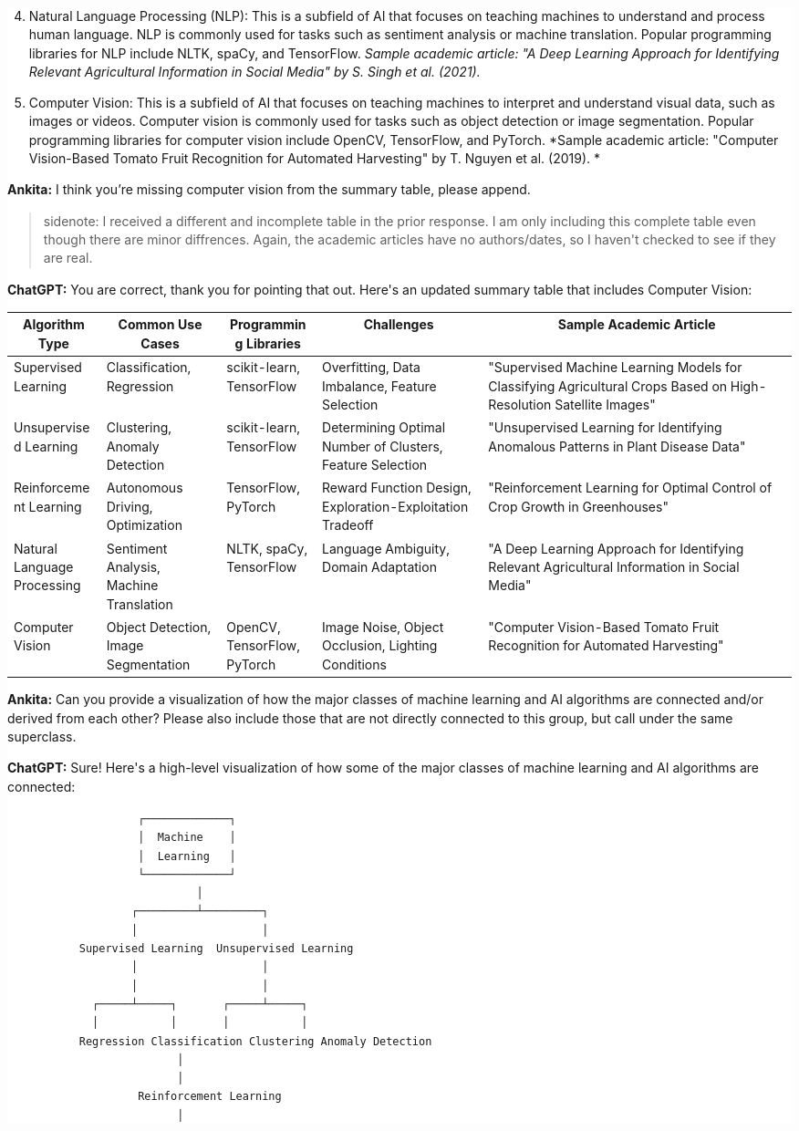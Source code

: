 4. Natural Language Processing (NLP): This is a subfield of AI that focuses on teaching machines to understand and process human language. NLP is commonly used for tasks such as sentiment analysis or machine translation. Popular programming libraries for NLP include NLTK, spaCy, and TensorFlow. *Sample academic article: "A Deep Learning Approach for Identifying Relevant Agricultural Information in Social Media" by S. Singh et al. (2021).*

5. Computer Vision: This is a subfield of AI that focuses on teaching machines to interpret and understand visual data, such as images or videos. Computer vision is commonly used for tasks such as object detection or image segmentation. Popular programming libraries for computer vision include OpenCV, TensorFlow, and PyTorch. *Sample academic article: "Computer Vision-Based Tomato Fruit Recognition for Automated Harvesting" by T. Nguyen et al. (2019).	*	

**Ankita:** 
I think you’re missing computer vision from the summary table, please append.

> sidenote: I received a different and incomplete table in the prior response. I am only including this complete table even though there are minor diffrences. Again, the academic articles have no authors/dates, so I haven't checked to see if they are real.

**ChatGPT:**
You are correct, thank you for pointing that out. Here's an updated summary table that includes Computer Vision:

Algorithm Type	| Common Use Cases| 	Programming Libraries	| Challenges	| Sample Academic Article
----- | ----- | ----- | -----| -----
Supervised Learning |	Classification, Regression	|scikit-learn, TensorFlow|	Overfitting, Data Imbalance, Feature Selection	|"Supervised Machine Learning Models for Classifying Agricultural Crops Based on High-Resolution Satellite Images"
Unsupervised Learning	|Clustering, Anomaly Detection|	scikit-learn, TensorFlow|	Determining Optimal Number of Clusters, Feature Selection	|"Unsupervised Learning for Identifying Anomalous Patterns in Plant Disease Data"
Reinforcement Learning|	Autonomous Driving, Optimization|	TensorFlow, PyTorch	|Reward Function Design, Exploration-Exploitation Tradeoff	| "Reinforcement Learning for Optimal Control of Crop Growth in Greenhouses"
Natural Language Processing	|Sentiment Analysis, Machine Translation|	NLTK, spaCy, TensorFlow	|Language Ambiguity, Domain Adaptation	|"A Deep Learning Approach for Identifying Relevant Agricultural Information in Social Media"
Computer Vision	|Object Detection, Image Segmentation	|OpenCV, TensorFlow, PyTorch	|Image Noise, Object Occlusion, Lighting Conditions|	"Computer Vision-Based Tomato Fruit Recognition for Automated Harvesting"

**Ankita:**
Can you provide a visualization of how the major classes of machine learning and AI algorithms are connected and/or derived from each other? Please also include those that are not directly connected to this group, but call under the same superclass.


**ChatGPT:**
Sure! Here's a high-level visualization of how some of the major classes of machine learning and AI algorithms are connected:

			            ┌─────────────┐
			            │  Machine    │
			            │  Learning   │
			            └─────────────┘
			                     │
			           ┌─────────┴─────────┐
			           │                   │
			   Supervised Learning  Unsupervised Learning
			           │                   │
			           │                   │
			     ┌─────┴─────┐       ┌─────┴─────┐
			     │           │       │           │
			   Regression Classification Clustering Anomaly Detection
			                  │
			                  │
			            Reinforcement Learning
			                  │